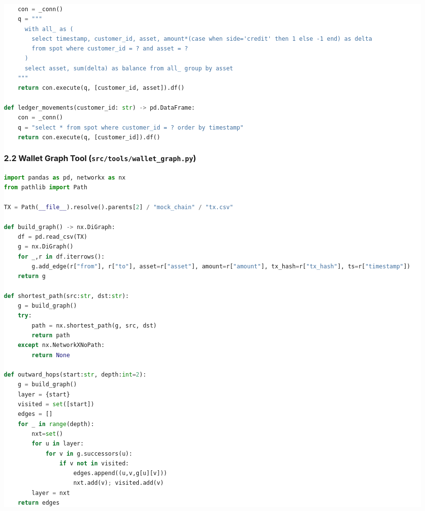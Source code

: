 ```python
    con = _conn()
    q = """
      with all_ as (
        select timestamp, customer_id, asset, amount*(case when side='credit' then 1 else -1 end) as delta
        from spot where customer_id = ? and asset = ?
      )
      select asset, sum(delta) as balance from all_ group by asset
    """
    return con.execute(q, [customer_id, asset]).df()

def ledger_movements(customer_id: str) -> pd.DataFrame:
    con = _conn()
    q = "select * from spot where customer_id = ? order by timestamp"
    return con.execute(q, [customer_id]).df()
```

### 2.2 Wallet Graph Tool (`src/tools/wallet_graph.py`)

```python
import pandas as pd, networkx as nx
from pathlib import Path

TX = Path(__file__).resolve().parents[2] / "mock_chain" / "tx.csv"

def build_graph() -> nx.DiGraph:
    df = pd.read_csv(TX)
    g = nx.DiGraph()
    for _,r in df.iterrows():
        g.add_edge(r["from"], r["to"], asset=r["asset"], amount=r["amount"], tx_hash=r["tx_hash"], ts=r["timestamp"])
    return g

def shortest_path(src:str, dst:str):
    g = build_graph()
    try:
        path = nx.shortest_path(g, src, dst)
        return path
    except nx.NetworkXNoPath:
        return None

def outward_hops(start:str, depth:int=2):
    g = build_graph()
    layer = {start}
    visited = set([start])
    edges = []
    for _ in range(depth):
        nxt=set()
        for u in layer:
            for v in g.successors(u):
                if v not in visited:
                    edges.append((u,v,g[u][v]))
                    nxt.add(v); visited.add(v)
        layer = nxt
    return edges
```
